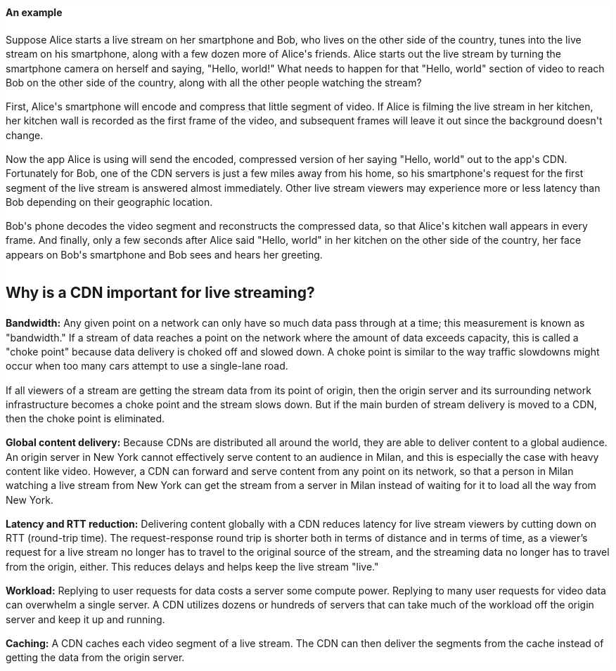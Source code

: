 #### An example

Suppose Alice starts a live stream on her smartphone and Bob, who lives on the other side of the country, tunes into the live stream on his smartphone, along with a few dozen more of Alice's friends. Alice starts out the live stream by turning the smartphone camera on herself and saying, "Hello, world!" What needs to happen for that "Hello, world" section of video to reach Bob on the other side of the country, along with all the other people watching the stream?

First, Alice's smartphone will encode and compress that little segment of video. If Alice is filming the live stream in her kitchen, her kitchen wall is recorded as the first frame of the video, and subsequent frames will leave it out since the background doesn't change.

Now the app Alice is using will send the encoded, compressed version of her saying "Hello, world" out to the app's CDN. Fortunately for Bob, one of the CDN servers is just a few miles away from his home, so his smartphone's request for the first segment of the live stream is answered almost immediately. Other live stream viewers may experience more or less latency than Bob depending on their geographic location.

Bob's phone decodes the video segment and reconstructs the compressed data, so that Alice's kitchen wall appears in every frame. And finally, only a few seconds after Alice said "Hello, world" in her kitchen on the other side of the country, her face appears on Bob's smartphone and Bob sees and hears her greeting.

## Why is a CDN important for live streaming?

**Bandwidth:** Any given point on a network can only have so much data pass through at a time; this measurement is known as "bandwidth." If a stream of data reaches a point on the network where the amount of data exceeds capacity, this is called a "choke point" because data delivery is choked off and slowed down. A choke point is similar to the way traffic slowdowns might occur when too many cars attempt to use a single-lane road.

If all viewers of a stream are getting the stream data from its point of origin, then the origin server and its surrounding network infrastructure becomes a choke point and the stream slows down. But if the main burden of stream delivery is moved to a CDN, then the choke point is eliminated.

**Global content delivery:** Because CDNs are distributed all around the world, they are able to deliver content to a global audience. An origin server in New York cannot effectively serve content to an audience in Milan, and this is especially the case with heavy content like video. However, a CDN can forward and serve content from any point on its network, so that a person in Milan watching a live stream from New York can get the stream from a server in Milan instead of waiting for it to load all the way from New York.

**Latency and RTT reduction:** Delivering content globally with a CDN reduces latency for live stream viewers by cutting down on RTT (round-trip time). The request-response round trip is shorter both in terms of distance and in terms of time, as a viewer’s request for a live stream no longer has to travel to the original source of the stream, and the streaming data no longer has to travel from the origin, either. This reduces delays and helps keep the live stream "live."

**Workload:** Replying to user requests for data costs a server some compute power. Replying to many user requests for video data can overwhelm a single server. A CDN utilizes dozens or hundreds of servers that can take much of the workload off the origin server and keep it up and running.

**Caching:** A CDN caches each video segment of a live stream. The CDN can then deliver the segments from the cache instead of getting the data from the origin server.
